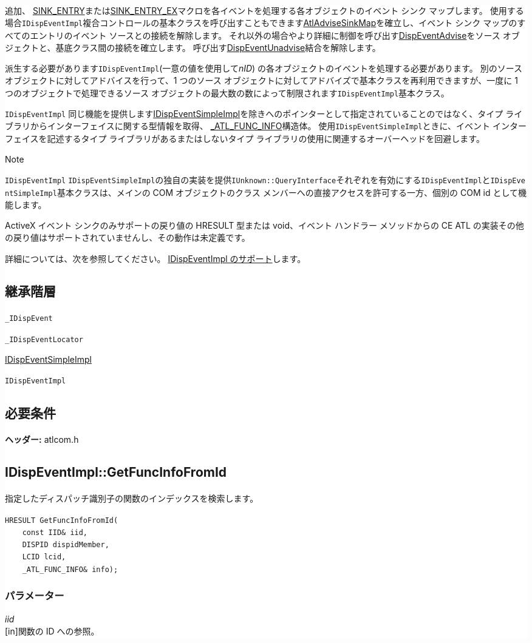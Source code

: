 追加、 [SINK_ENTRY](composite-control-macros.md#sink_entry)または[SINK_ENTRY_EX](composite-control-macros.md#sink_entry_ex)マクロを各イベントを処理する各オブジェクトのイベント シンク マップします。 使用する場合`IDispEventImpl`複合コントロールの基本クラスを呼び出すこともできます[AtlAdviseSinkMap](connection-point-global-functions.md#atladvisesinkmap)を確立し、イベント シンク マップのすべてのエントリのイベント ソースとの接続を解除します。 それ以外の場合やより詳細に制御を呼び出す[DispEventAdvise](idispeventsimpleimpl-class.md#dispeventadvise)をソース オブジェクトと、基底クラス間の接続を確立します。 呼び出す[DispEventUnadvise](idispeventsimpleimpl-class.md#dispeventunadvise)結合を解除します。

派生する必要があります`IDispEventImpl`(一意の値を使用して*nID*) の各オブジェクトのイベントを処理する必要があります。 別のソース オブジェクトに対してアドバイスを行って、1 つのソース オブジェクトに対してアドバイズで基本クラスを再利用できますが、一度に 1 つのオブジェクトで処理できるソース オブジェクトの最大数の数によって制限されます`IDispEventImpl`基本クラス。

`IDispEventImpl` 同じ機能を提供します[IDispEventSimpleImpl](../../atl/reference/idispeventsimpleimpl-class.md)を除きへのポインターとして指定されていることのではなく、タイプ ライブラリからインターフェイスに関する型情報を取得、 [_ATL_FUNC_INFO](../../atl/reference/atl-func-info-structure.md)構造体。 使用`IDispEventSimpleImpl`ときに、イベント インターフェイスを記述するタイプ ライブラリがあるまたはしないタイプ ライブラリの使用に関連するオーバーヘッドを回避します。

> [!NOTE]
> `IDispEventImpl` `IDispEventSimpleImpl`の独自の実装を提供`IUnknown::QueryInterface`それぞれを有効にする`IDispEventImpl`と`IDispEventSimpleImpl`基本クラスは、メインの COM オブジェクトのクラス メンバーへの直接アクセスを許可する一方、個別の COM id として機能します。

ActiveX イベント シンクのみサポートの戻り値の HRESULT 型または void、イベント ハンドラー メソッドからの CE ATL の実装その他の戻り値はサポートされていませんし、その動作は未定義です。

詳細については、次を参照してください。 [IDispEventImpl のサポート](../../atl/supporting-idispeventimpl.md)します。

## <a name="inheritance-hierarchy"></a>継承階層

`_IDispEvent`

`_IDispEventLocator`

[IDispEventSimpleImpl](../../atl/reference/idispeventsimpleimpl-class.md)

`IDispEventImpl`

## <a name="requirements"></a>必要条件

**ヘッダー:** atlcom.h

##  <a name="getfuncinfofromid"></a>  IDispEventImpl::GetFuncInfoFromId

指定したディスパッチ識別子の関数のインデックスを検索します。

```
HRESULT GetFuncInfoFromId(
    const IID& iid,
    DISPID dispidMember,
    LCID lcid,
    _ATL_FUNC_INFO& info);
```

### <a name="parameters"></a>パラメーター

*iid*<br/>
[in]関数の ID への参照。
